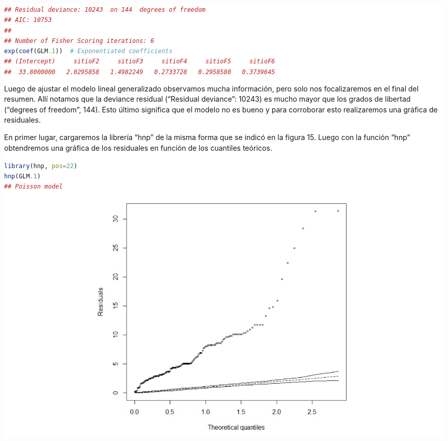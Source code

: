 ```r
## Residual deviance: 10243  on 144  degrees of freedom
## AIC: 10753
## 
## Number of Fisher Scoring iterations: 6
exp(coef(GLM.1))  # Exponentiated coefficients
## (Intercept)     sitioF2     sitioF3     sitioF4     sitioF5     sitioF6 
##  33.8000000   2.0295858   1.4982249   0.2733728   0.2958580   0.3739645
```

Luego de ajustar el modelo lineal generalizado observamos mucha información, pero solo nos focalizaremos en el final del resumen. Allí notamos que la deviance residual (“Residual deviance”: 10243) es mucho mayor que los grados de libertad (“degrees of freedom”, 144). Esto último significa que el modelo no es bueno y para corroborar esto realizaremos una gráfica de residuales.

En primer lugar, cargaremos la librería “hnp” de la misma forma que se indicó en la figura 15. Luego con la función “hnp” obtendremos una gráfica de los residuales en función de los cuantiles teóricos.

```r
library(hnp, pos=22)
hnp(GLM.1)
## Poisson model
```
<p align="center">
  <img src="figuras/fig26.png" alt="Figura 26" width="500">
</p>
